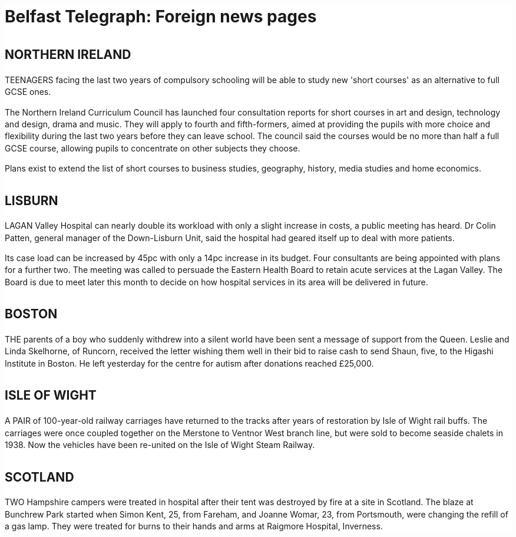 # Belfast Telegraph: Foreign news pages

## NORTHERN IRELAND

TEENAGERS facing the last two years of compulsory schooling will be able to study new 'short courses' as an alternative to full GCSE ones.

The Northern Ireland Curriculum Council has launched four consultation reports for short courses in art and design, technology and design, drama and music.
They will apply to fourth and fifth-formers, aimed at providing the pupils with more choice and flexibility during the last two years before they can leave school.
The council said the courses would be no more than half a full GCSE course, allowing pupils to concentrate on other subjects they choose.

Plans exist to extend the list of short courses to business studies, geography, history, media studies and home economics.

## LISBURN

LAGAN Valley Hospital can nearly double its workload with only a slight increase in costs, a public meeting has heard.
Dr Colin Patten, general manager of the Down-Lisburn Unit, said the hospital had geared itself up to deal with more patients.

Its case load can be increased by 45pc with only a 14pc increase in its budget.
Four consultants are being appointed with plans for a further two.
The meeting was called to persuade the Eastern Health Board to retain acute services at the Lagan Valley.
The Board is due to meet later this month to decide on how hospital services in its area will be delivered in future.

## BOSTON

THE parents of a boy who suddenly withdrew into a silent world have been sent a message of support from the Queen.
Leslie and Linda Skelhorne, of Runcorn, received the letter wishing them well in their bid to raise cash to send Shaun, five, to the Higashi Institute in Boston.
He left yesterday for the centre for autism after donations reached £25,000.

## ISLE OF WIGHT

A PAIR of 100-year-old railway carriages have returned to the tracks after years of restoration by Isle of Wight rail buffs.
The carriages were once coupled together on the Merstone to Ventnor West branch line, but were sold to become seaside chalets in 1938.
Now the vehicles have been re-united on the Isle of Wight Steam Railway.

## SCOTLAND

TWO Hampshire campers were treated in hospital after their tent was destroyed by fire at a site in Scotland.
The blaze at Bunchrew Park started when Simon Kent, 25, from Fareham, and Joanne Womar, 23, from Portsmouth, were changing the refill of a gas lamp.
They were treated for burns to their hands and arms at Raigmore Hospital, Inverness.
